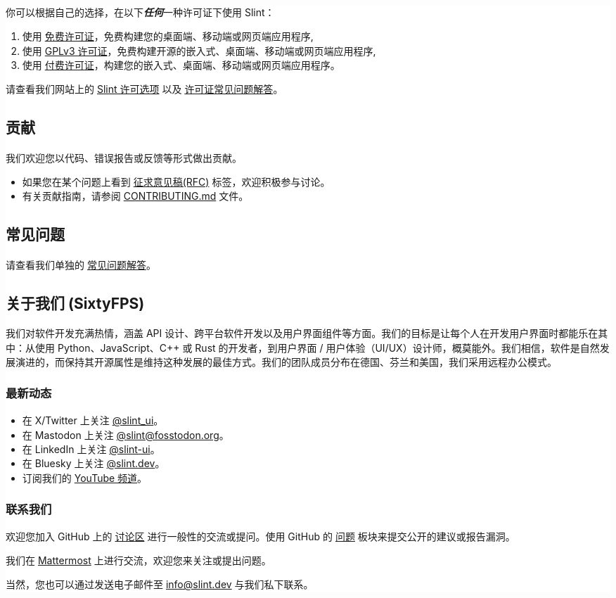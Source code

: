 你可以根据自己的选择，在以下***任何***一种许可证下使用 Slint：

1. 使用 [免费许可证](LICENSES/LicenseRef-Slint-Royalty-free-2.0.md)，免费构建您的桌面端、移动端或网页端应用程序,
2. 使用 [GPLv3 许可证](LICENSES/GPL-3.0-only.txt)，免费构建开源的嵌入式、桌面端、移动端或网页端应用程序,
3. 使用 [付费许可证](LICENSES/LicenseRef-Slint-Software-3.0.md)，构建您的嵌入式、桌面端、移动端或网页端应用程序。

请查看我们网站上的 [Slint 许可选项](https://slint.dev/pricing.html) 以及 [许可证常见问题解答](FAQ.md#licensing)。

## 贡献

我们欢迎您以代码、错误报告或反馈等形式做出贡献。

- 如果您在某个问题上看到 [征求意见稿(RFC)](https://github.com/slint-ui/slint/labels/rfc) 标签，欢迎积极参与讨论。
- 有关贡献指南，请参阅 [CONTRIBUTING.md](CONTRIBUTING.md) 文件。

## 常见问题

请查看我们单独的 [常见问题解答](FAQ.md)。

## 关于我们 (SixtyFPS)

我们对软件开发充满热情，涵盖 API 设计、跨平台软件开发以及用户界面组件等方面。我们的目标是让每个人在开发用户界面时都能乐在其中：从使用 Python、JavaScript、C++ 或 Rust 的开发者，到用户界面 / 用户体验（UI/UX）设计师，概莫能外。我们相信，软件是自然发展演进的，而保持其开源属性是维持这种发展的最佳方式。我们的团队成员分布在德国、芬兰和美国，我们采用远程办公模式。

### 最新动态

- 在 X/Twitter 上关注 [@slint_ui](https://twitter.com/slint_ui)。
- 在 Mastodon 上关注 [@slint@fosstodon.org](https://mastodon.social/@slint@fosstodon.org)。
- 在 LinkedIn 上关注 [@slint-ui](https://www.linkedin.com/company/slint-ui/)。
- 在 Bluesky 上关注 [@slint.dev](https://bsky.app/profile/slint.dev)。
- 订阅我们的 [YouTube 频道](https://www.youtube.com/@Slint-UI)。

### 联系我们

欢迎您加入 GitHub 上的 [讨论区](https://github.com/slint-ui/slint/discussions) 进行一般性的交流或提问。使用 GitHub 的 [问题](https://github.com/slint-ui/slint/issues) 板块来提交公开的建议或报告漏洞。

我们在 [Mattermost](https://chat.slint.dev) 上进行交流，欢迎您来关注或提出问题。

当然，您也可以通过发送电子邮件至 [info@slint.dev](mailto://info@slint.dev) 与我们私下联系。

[#1]: https://www.youtube.com/watch?v=_BDbNHrjK7g
[#2]: https://www.youtube.com/watch?v=NNNOJJsOAis
[#3]: https://www.youtube.com/watch?v=dkBwNocItGs
[#4]: https://slint.dev/resources/gallery_win_screenshot.png "Gallery"
[#5]: https://slint.dev/resources/gallery_mac_screenshot.png "Gallery"
[#6]: https://slint.dev/resources/gallery_linux_screenshot.png "Gallery"
[#7]: https://slint.dev/resources/printerdemo_screenshot.png "Printer Demo"
[#8]: https://slint.dev/demos/printerdemo/
[#9]: https://slint.dev/resources/puzzle_screenshot.png "Slide Puzzle"
[#10]: https://slint.dev/demos/slide_puzzle/
[#11]: https://slint.dev/resources/energy-monitor-screenshot.png "Energy Monitor Demo"
[#12]: https://slint.dev/demos/energy-monitor/
[#13]: https://slint.dev/resources/gallery_screenshot.png "Gallery Demo"
[#14]: https://slint.dev/demos/gallery/
[#15]: https://slint.dev/latest/docs/cpp
[#17]: https://github.com/slint-ui/slint-cpp-template
[#18]: https://img.shields.io/crates/v/slint
[#19]: https://crates.io/crates/slint
[#20]: https://slint.dev/latest/docs/rust/slint/
[#22]: https://youtu.be/WBcv4V-whHk
[#23]: https://github.com/slint-ui/slint-rust-template
[#24]: https://img.shields.io/npm/v/slint-ui
[#25]: https://www.npmjs.com/package/slint-ui
[#26]: https://slint.dev/latest/docs/node
[#28]: https://github.com/slint-ui/slint-nodejs-template
[#29]: ./demos/weather-demo/docs/img/desktop-preview.png "Weather Demo"
[#30]: https://slint.dev/demos/weather-demo/
[#31]: https://img.shields.io/pypi/v/slint
[#32]: https://pypi.org/project/slint/
[#33]: http://snapshots.slint.dev/master/docs/python/
[#34]: https://github.com/slint-ui/slint-python-template
